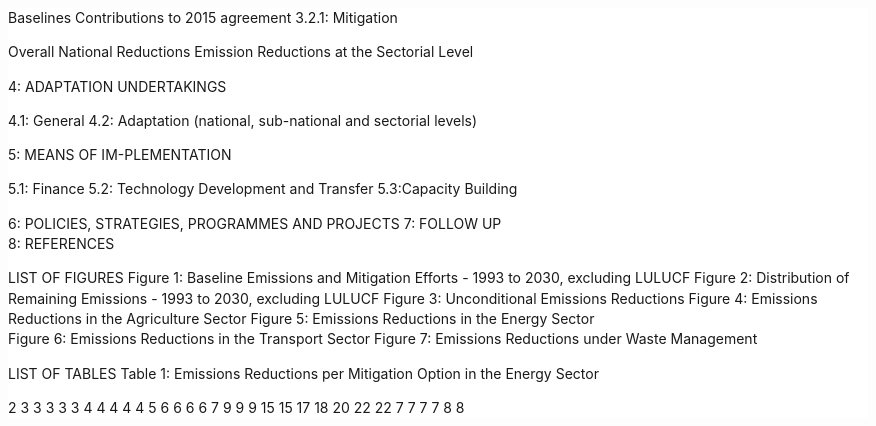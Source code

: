 Baselines 
Contributions to 2015 agreement 
3.2.1:  Mitigation 

Overall National Reductions 
Emission Reductions at the Sectorial Level 

4:         ADAPTATION UNDERTAKINGS 

4.1: General 
4.2: Adaptation (national, sub-national and sectorial levels) 

5:         MEANS OF IM-PLEMENTATION 

5.1: Finance 
5.2: Technology Development and Transfer 
5.3:Capacity Building 

6:         POLICIES, STRATEGIES, PROGRAMMES AND PROJECTS 
7:         FOLLOW UP  
8:         REFERENCES 

 

LIST OF FIGURES 
Figure 1: Baseline Emissions and Mitigation Efforts - 1993 to 2030, excluding LULUCF 
Figure 2: Distribution of Remaining Emissions - 1993 to 2030, excluding LULUCF 
Figure 3: Unconditional Emissions Reductions 
Figure 4: Emissions Reductions in the Agriculture Sector 
Figure 5: Emissions Reductions in the Energy Sector  
Figure 6: Emissions Reductions in the Transport Sector 
Figure 7: Emissions Reductions under Waste Management 
 

LIST OF TABLES 
Table 1: Emissions Reductions per Mitigation Option in the Energy Sector 
 

 
2 
3 
3 
3 
3 
3 
4 
4 
4 
4 
4 
5 
6 6 
6 
6 
7 
9 
9 
9 
15 
15 
17 
18 
20 
22 
22 7 
7 
7 
7 
8 
8 